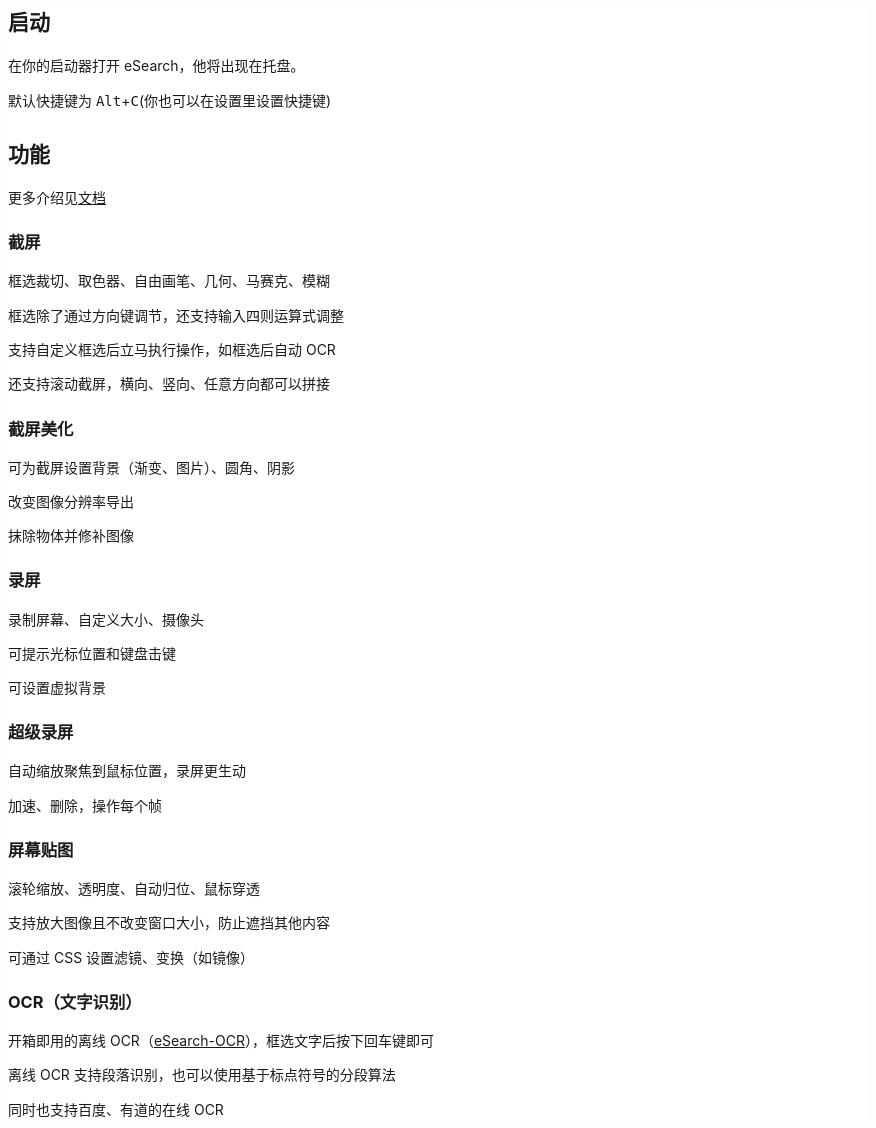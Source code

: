 ## 启动

在你的启动器打开 eSearch，他将出现在托盘。

默认快捷键为 <kbd>Alt</kbd>+<kbd>C</kbd>(你也可以在设置里设置快捷键)

## 功能

更多介绍见[文档](./docs/use/start.md)

### 截屏

框选裁切、取色器、自由画笔、几何、马赛克、模糊

框选除了通过方向键调节，还支持输入四则运算式调整

支持自定义框选后立马执行操作，如框选后自动 OCR

还支持滚动截屏，横向、竖向、任意方向都可以拼接

### 截屏美化

可为截屏设置背景（渐变、图片）、圆角、阴影

改变图像分辨率导出

抹除物体并修补图像

### 录屏

录制屏幕、自定义大小、摄像头

可提示光标位置和键盘击键

可设置虚拟背景

### 超级录屏

自动缩放聚焦到鼠标位置，录屏更生动

加速、删除，操作每个帧

### 屏幕贴图

滚轮缩放、透明度、自动归位、鼠标穿透

支持放大图像且不改变窗口大小，防止遮挡其他内容

可通过 CSS 设置滤镜、变换（如镜像）

### OCR（文字识别）

开箱即用的离线 OCR（[eSearch-OCR](https://github.com/xushengfeng/eSearch-OCR)），框选文字后按下回车键即可

离线 OCR 支持段落识别，也可以使用基于标点符号的分段算法

同时也支持百度、有道的在线 OCR

